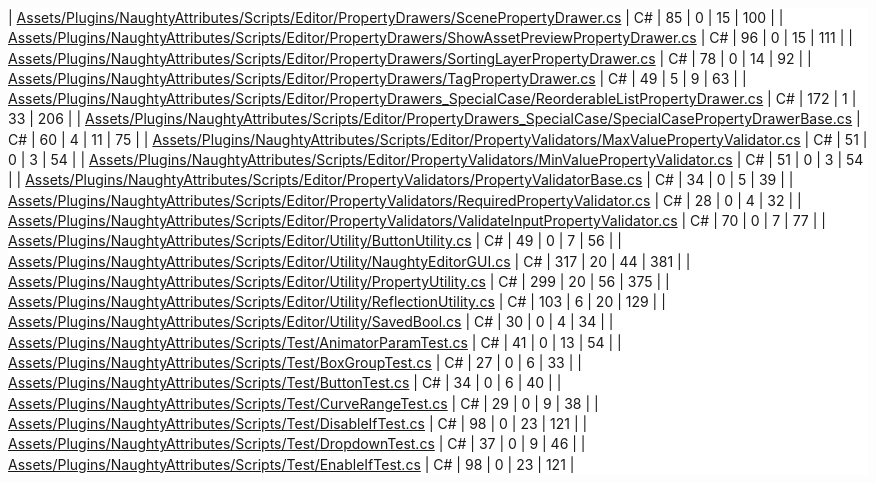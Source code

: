 | [Assets/Plugins/NaughtyAttributes/Scripts/Editor/PropertyDrawers/ScenePropertyDrawer.cs](/Assets/Plugins/NaughtyAttributes/Scripts/Editor/PropertyDrawers/ScenePropertyDrawer.cs) | C# | 85 | 0 | 15 | 100 |
| [Assets/Plugins/NaughtyAttributes/Scripts/Editor/PropertyDrawers/ShowAssetPreviewPropertyDrawer.cs](/Assets/Plugins/NaughtyAttributes/Scripts/Editor/PropertyDrawers/ShowAssetPreviewPropertyDrawer.cs) | C# | 96 | 0 | 15 | 111 |
| [Assets/Plugins/NaughtyAttributes/Scripts/Editor/PropertyDrawers/SortingLayerPropertyDrawer.cs](/Assets/Plugins/NaughtyAttributes/Scripts/Editor/PropertyDrawers/SortingLayerPropertyDrawer.cs) | C# | 78 | 0 | 14 | 92 |
| [Assets/Plugins/NaughtyAttributes/Scripts/Editor/PropertyDrawers/TagPropertyDrawer.cs](/Assets/Plugins/NaughtyAttributes/Scripts/Editor/PropertyDrawers/TagPropertyDrawer.cs) | C# | 49 | 5 | 9 | 63 |
| [Assets/Plugins/NaughtyAttributes/Scripts/Editor/PropertyDrawers_SpecialCase/ReorderableListPropertyDrawer.cs](/Assets/Plugins/NaughtyAttributes/Scripts/Editor/PropertyDrawers_SpecialCase/ReorderableListPropertyDrawer.cs) | C# | 172 | 1 | 33 | 206 |
| [Assets/Plugins/NaughtyAttributes/Scripts/Editor/PropertyDrawers_SpecialCase/SpecialCasePropertyDrawerBase.cs](/Assets/Plugins/NaughtyAttributes/Scripts/Editor/PropertyDrawers_SpecialCase/SpecialCasePropertyDrawerBase.cs) | C# | 60 | 4 | 11 | 75 |
| [Assets/Plugins/NaughtyAttributes/Scripts/Editor/PropertyValidators/MaxValuePropertyValidator.cs](/Assets/Plugins/NaughtyAttributes/Scripts/Editor/PropertyValidators/MaxValuePropertyValidator.cs) | C# | 51 | 0 | 3 | 54 |
| [Assets/Plugins/NaughtyAttributes/Scripts/Editor/PropertyValidators/MinValuePropertyValidator.cs](/Assets/Plugins/NaughtyAttributes/Scripts/Editor/PropertyValidators/MinValuePropertyValidator.cs) | C# | 51 | 0 | 3 | 54 |
| [Assets/Plugins/NaughtyAttributes/Scripts/Editor/PropertyValidators/PropertyValidatorBase.cs](/Assets/Plugins/NaughtyAttributes/Scripts/Editor/PropertyValidators/PropertyValidatorBase.cs) | C# | 34 | 0 | 5 | 39 |
| [Assets/Plugins/NaughtyAttributes/Scripts/Editor/PropertyValidators/RequiredPropertyValidator.cs](/Assets/Plugins/NaughtyAttributes/Scripts/Editor/PropertyValidators/RequiredPropertyValidator.cs) | C# | 28 | 0 | 4 | 32 |
| [Assets/Plugins/NaughtyAttributes/Scripts/Editor/PropertyValidators/ValidateInputPropertyValidator.cs](/Assets/Plugins/NaughtyAttributes/Scripts/Editor/PropertyValidators/ValidateInputPropertyValidator.cs) | C# | 70 | 0 | 7 | 77 |
| [Assets/Plugins/NaughtyAttributes/Scripts/Editor/Utility/ButtonUtility.cs](/Assets/Plugins/NaughtyAttributes/Scripts/Editor/Utility/ButtonUtility.cs) | C# | 49 | 0 | 7 | 56 |
| [Assets/Plugins/NaughtyAttributes/Scripts/Editor/Utility/NaughtyEditorGUI.cs](/Assets/Plugins/NaughtyAttributes/Scripts/Editor/Utility/NaughtyEditorGUI.cs) | C# | 317 | 20 | 44 | 381 |
| [Assets/Plugins/NaughtyAttributes/Scripts/Editor/Utility/PropertyUtility.cs](/Assets/Plugins/NaughtyAttributes/Scripts/Editor/Utility/PropertyUtility.cs) | C# | 299 | 20 | 56 | 375 |
| [Assets/Plugins/NaughtyAttributes/Scripts/Editor/Utility/ReflectionUtility.cs](/Assets/Plugins/NaughtyAttributes/Scripts/Editor/Utility/ReflectionUtility.cs) | C# | 103 | 6 | 20 | 129 |
| [Assets/Plugins/NaughtyAttributes/Scripts/Editor/Utility/SavedBool.cs](/Assets/Plugins/NaughtyAttributes/Scripts/Editor/Utility/SavedBool.cs) | C# | 30 | 0 | 4 | 34 |
| [Assets/Plugins/NaughtyAttributes/Scripts/Test/AnimatorParamTest.cs](/Assets/Plugins/NaughtyAttributes/Scripts/Test/AnimatorParamTest.cs) | C# | 41 | 0 | 13 | 54 |
| [Assets/Plugins/NaughtyAttributes/Scripts/Test/BoxGroupTest.cs](/Assets/Plugins/NaughtyAttributes/Scripts/Test/BoxGroupTest.cs) | C# | 27 | 0 | 6 | 33 |
| [Assets/Plugins/NaughtyAttributes/Scripts/Test/ButtonTest.cs](/Assets/Plugins/NaughtyAttributes/Scripts/Test/ButtonTest.cs) | C# | 34 | 0 | 6 | 40 |
| [Assets/Plugins/NaughtyAttributes/Scripts/Test/CurveRangeTest.cs](/Assets/Plugins/NaughtyAttributes/Scripts/Test/CurveRangeTest.cs) | C# | 29 | 0 | 9 | 38 |
| [Assets/Plugins/NaughtyAttributes/Scripts/Test/DisableIfTest.cs](/Assets/Plugins/NaughtyAttributes/Scripts/Test/DisableIfTest.cs) | C# | 98 | 0 | 23 | 121 |
| [Assets/Plugins/NaughtyAttributes/Scripts/Test/DropdownTest.cs](/Assets/Plugins/NaughtyAttributes/Scripts/Test/DropdownTest.cs) | C# | 37 | 0 | 9 | 46 |
| [Assets/Plugins/NaughtyAttributes/Scripts/Test/EnableIfTest.cs](/Assets/Plugins/NaughtyAttributes/Scripts/Test/EnableIfTest.cs) | C# | 98 | 0 | 23 | 121 |
